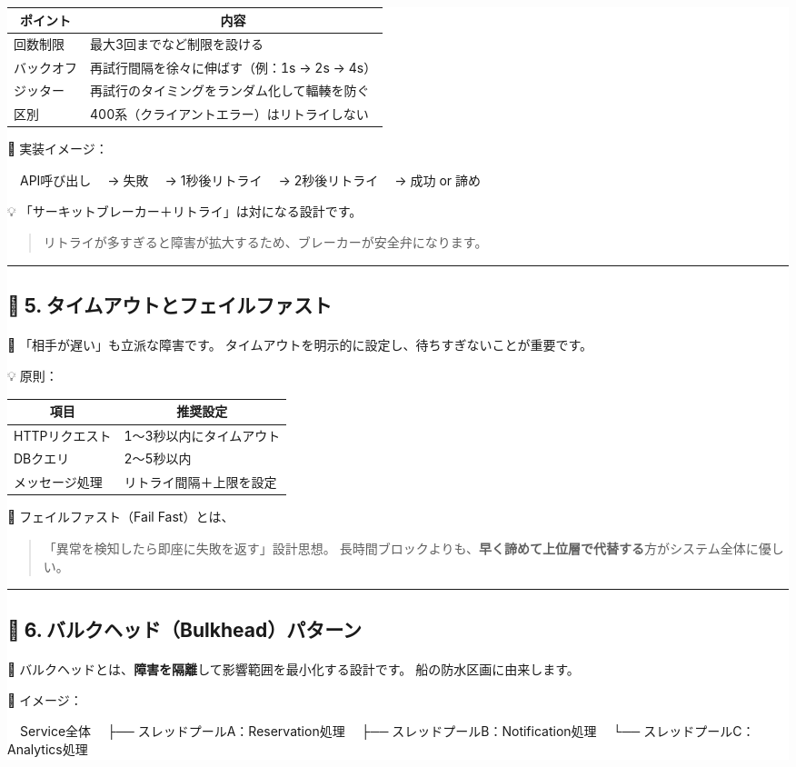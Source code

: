| ポイント  | 内容                           |
| ----- | ---------------------------- |
| 回数制限  | 最大3回までなど制限を設ける               |
| バックオフ | 再試行間隔を徐々に伸ばす（例：1s → 2s → 4s） |
| ジッター  | 再試行のタイミングをランダム化して輻輳を防ぐ       |
| 区別    | 400系（クライアントエラー）はリトライしない      |

📘 実装イメージ：

　API呼び出し
　→ 失敗
　→ 1秒後リトライ
　→ 2秒後リトライ
　→ 成功 or 諦め

💡 「サーキットブレーカー＋リトライ」は対になる設計です。

> リトライが多すぎると障害が拡大するため、ブレーカーが安全弁になります。

---

## 🧩 5. タイムアウトとフェイルファスト

📘 「相手が遅い」も立派な障害です。
タイムアウトを明示的に設定し、待ちすぎないことが重要です。

💡 原則：

| 項目        | 推奨設定          |
| --------- | ------------- |
| HTTPリクエスト | 1〜3秒以内にタイムアウト |
| DBクエリ     | 2〜5秒以内        |
| メッセージ処理   | リトライ間隔＋上限を設定  |

📘 フェイルファスト（Fail Fast）とは、

> 「異常を検知したら即座に失敗を返す」設計思想。
> 長時間ブロックよりも、**早く諦めて上位層で代替する**方がシステム全体に優しい。

---

## 🧩 6. バルクヘッド（Bulkhead）パターン

📘 バルクヘッドとは、**障害を隔離**して影響範囲を最小化する設計です。
船の防水区画に由来します。

📘 イメージ：

　Service全体
　├── スレッドプールA：Reservation処理
　├── スレッドプールB：Notification処理
　└── スレッドプールC：Analytics処理
